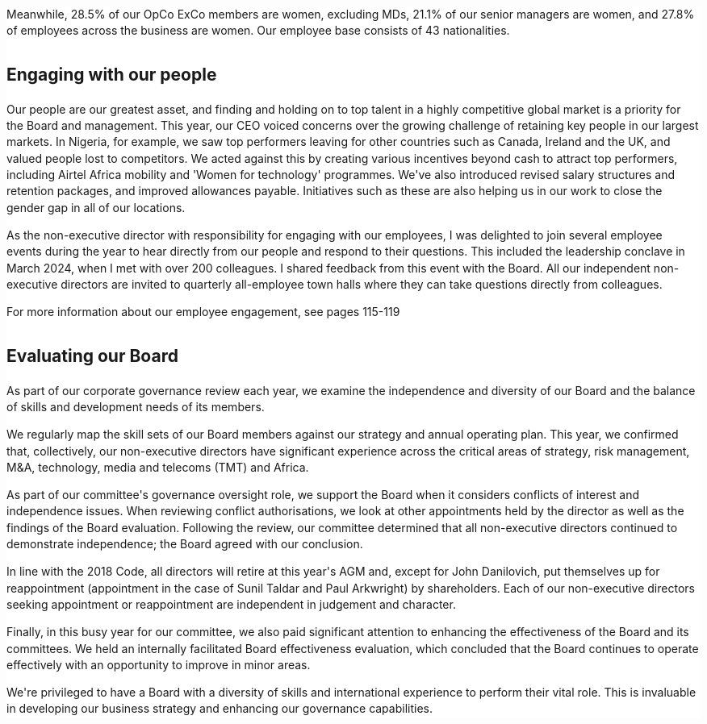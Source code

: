 Meanwhile, 28.5% of our OpCo ExCo members are women, excluding MDs, 21.1% of our senior managers are women, and 27.8% of employees across the business are women. Our employee base consists of 43 nationalities.

## Engaging with our people

Our people are our greatest asset, and finding and holding on to top talent in a highly competitive global market is a priority for the Board and management. This year, our CEO voiced concerns over the growing challenge of retaining key people in our largest markets. In Nigeria, for example, we saw top performers leaving for other countries such as Canada, Ireland and the UK, and valued people lost to competitors. We acted against this by creating various incentives beyond cash to attract top performers, including Airtel Africa mobility and 'Women for technology' programmes. We've also introduced revised salary structures and retention packages, and improved allowances payable. Initiatives such as these are also helping us in our work to close the gender gap in all of our locations.

As the non-executive director with responsibility for engaging with our employees, I was delighted to join several employee events during the year to hear directly from our people and respond to their questions. This included the leadership conclave in March 2024, when I met with over 200 colleagues. I shared feedback from this event with the Board. All our independent non-executive directors are invited to quarterly all-employee town halls where they can take questions directly from colleagues.

For more information about our employee engagement, see pages 115-119

## Evaluating our Board

As part of our corporate governance review each year, we examine the independence and diversity of our Board and the balance of skills and development needs of its members.

We regularly map the skill sets of our Board members against our strategy and annual operating plan. This year, we confirmed that, collectively, our non-executive directors have significant experience across the critical areas of strategy, risk management, M&amp;A, technology, media and telecoms (TMT) and Africa.

As part of our committee's governance oversight role, we support the Board when it considers conflicts of interest and independence issues. When reviewing conflict authorisations, we look at other appointments held by the director as well as the findings of the Board evaluation. Following the review, our committee determined that all non-executive directors continued to demonstrate independence; the Board agreed with our conclusion.

In line with the 2018 Code, all directors will retire at this year's AGM and, except for John Danilovich, put themselves up for reappointment (appointment in the case of Sunil Taldar and Paul Arkwright) by shareholders. Each of our non-executive directors seeking appointment or reappointment are independent in judgement and character.

Finally, in this busy year for our committee, we also paid significant attention to enhancing the effectiveness of the Board and its committees. We held an internally facilitated Board effectiveness evaluation, which concluded that the Board continues to operate effectively with an opportunity to improve in minor areas.

We're privileged to have a Board with a diversity of skills and international experience to perform their vital role. This is invaluable in developing our business strategy and enhancing our governance capabilities.
